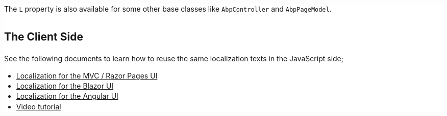 The `L` property is also available for some other base classes like `AbpController` and `AbpPageModel`.

## The Client Side

See the following documents to learn how to reuse the same localization texts in the JavaScript side;

* [Localization for the MVC / Razor Pages UI](../ui/mvc-razor-pages/javascript-api/localization)
* [Localization for the Blazor UI](../ui/blazor/localization.md)
* [Localization for the Angular UI](../ui/angular/localization.md)
* [Video tutorial](https://abp.io/video-courses/essentials/localization)
